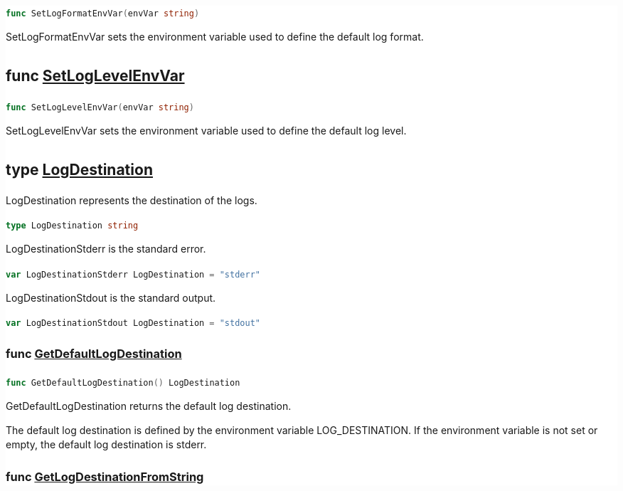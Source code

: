 ```go
func SetLogFormatEnvVar(envVar string)
```

SetLogFormatEnvVar sets the environment variable used to define the default log format.

<a name="SetLogLevelEnvVar"></a>
## func [SetLogLevelEnvVar](<https://github.com/fabien-marty/stlog-helpers/blob/main/pkg/slogc/log-level.go#L22>)

```go
func SetLogLevelEnvVar(envVar string)
```

SetLogLevelEnvVar sets the environment variable used to define the default log level.

<a name="LogDestination"></a>
## type [LogDestination](<https://github.com/fabien-marty/stlog-helpers/blob/main/pkg/slogc/log-destination.go#L11>)

LogDestination represents the destination of the logs.

```go
type LogDestination string
```

<a name="LogDestinationStderr"></a>LogDestinationStderr is the standard error.

```go
var LogDestinationStderr LogDestination = "stderr"
```

<a name="LogDestinationStdout"></a>LogDestinationStdout is the standard output.

```go
var LogDestinationStdout LogDestination = "stdout"
```

<a name="GetDefaultLogDestination"></a>
### func [GetDefaultLogDestination](<https://github.com/fabien-marty/stlog-helpers/blob/main/pkg/slogc/log-destination.go#L54>)

```go
func GetDefaultLogDestination() LogDestination
```

GetDefaultLogDestination returns the default log destination.

The default log destination is defined by the environment variable LOG\_DESTINATION. If the environment variable is not set or empty, the default log destination is stderr.

<a name="GetLogDestinationFromString"></a>
### func [GetLogDestinationFromString](<https://github.com/fabien-marty/stlog-helpers/blob/main/pkg/slogc/log-destination.go#L40>)
